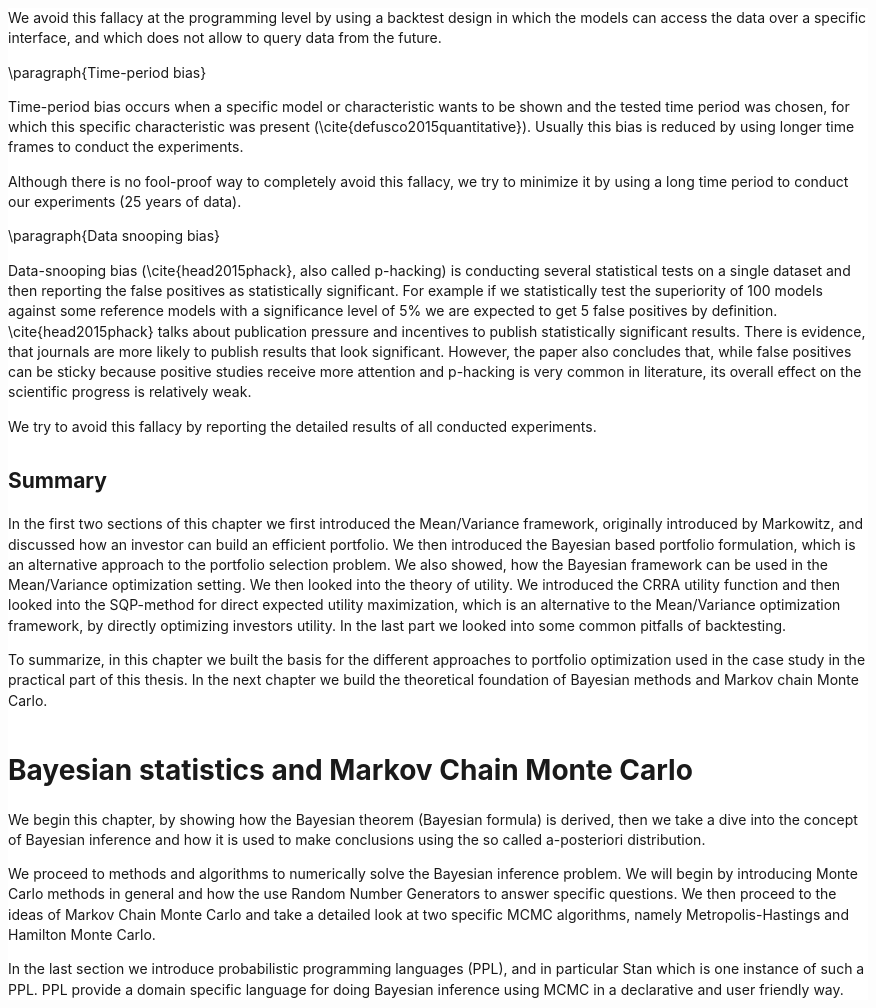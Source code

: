 We avoid this fallacy at the programming level by using a backtest design in which the models can  access the data over a specific interface, and which does not allow to query data from the future.

\paragraph{Time-period bias}

Time-period bias occurs when a specific model or characteristic wants to be shown and the tested time period was chosen, for which this specific characteristic was present (\cite{defusco2015quantitative}). Usually this bias is reduced by using longer time frames to conduct the experiments.

Although there is no fool-proof way to completely avoid this fallacy, we try to minimize it by using a long time period to conduct our experiments (25 years of data).

\paragraph{Data snooping bias}

Data-snooping bias (\cite{head2015phack}, also called p-hacking) is conducting several statistical tests on a single dataset and then reporting the false positives as statistically significant. For example if we statistically test the superiority of 100 models against some reference models with a significance level of $5\%$ we are expected to get 5 false positives by definition. \cite{head2015phack} talks about publication pressure and incentives to publish statistically significant results. There is evidence, that journals are more likely to publish results that look significant. However, the paper also concludes that, while false positives can be sticky because positive studies receive more attention and p-hacking is very common in literature, its overall effect on the scientific progress is relatively weak.

We try to avoid this fallacy by reporting the detailed results of all conducted experiments.

## Summary

In the first two sections of this chapter we first introduced the Mean/Variance framework, originally introduced by Markowitz, and discussed how an investor can build an efficient portfolio. We then introduced the Bayesian based portfolio formulation, which is an alternative approach to the portfolio selection problem. We also showed, how the Bayesian framework can be used in the Mean/Variance optimization setting. We then looked into the theory of utility. We introduced the CRRA utility function and then looked into the SQP-method for direct expected utility maximization, which is an alternative to the Mean/Variance optimization framework, by directly optimizing investors utility. In the last part we looked into some common pitfalls of backtesting.


To summarize, in this chapter we built the basis for the different approaches to portfolio optimization used in the case study in the practical part of this thesis. In the next chapter we build the theoretical foundation of Bayesian methods and Markov chain Monte Carlo.


# Bayesian statistics and Markov Chain Monte Carlo

We begin this chapter, by showing how the Bayesian theorem (Bayesian formula) is derived, then we take a dive into the concept of Bayesian inference and how it is used to make conclusions using the so called a-posteriori distribution.

We proceed to methods and algorithms to numerically solve the Bayesian inference problem. We will begin by introducing Monte Carlo methods in general and how the use Random Number Generators to answer specific questions. We then proceed to the ideas of Markov Chain Monte Carlo and take a detailed look at two specific MCMC algorithms, namely Metropolis-Hastings and Hamilton Monte Carlo.

In the last section we introduce probabilistic programming languages (PPL), and in particular Stan which is one instance of such a PPL. PPL provide a domain specific language for doing Bayesian inference using MCMC in a declarative and user friendly way.
